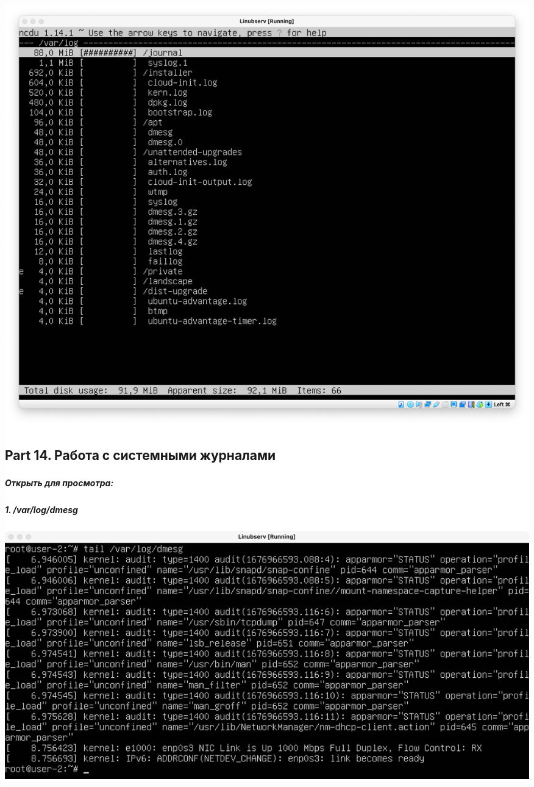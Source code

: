 ![27](materials/27.png)

## Part 14. Работа с системными журналами

##### Открыть для просмотра:
##### 1. /var/log/dmesg
![28](materials/28.png)